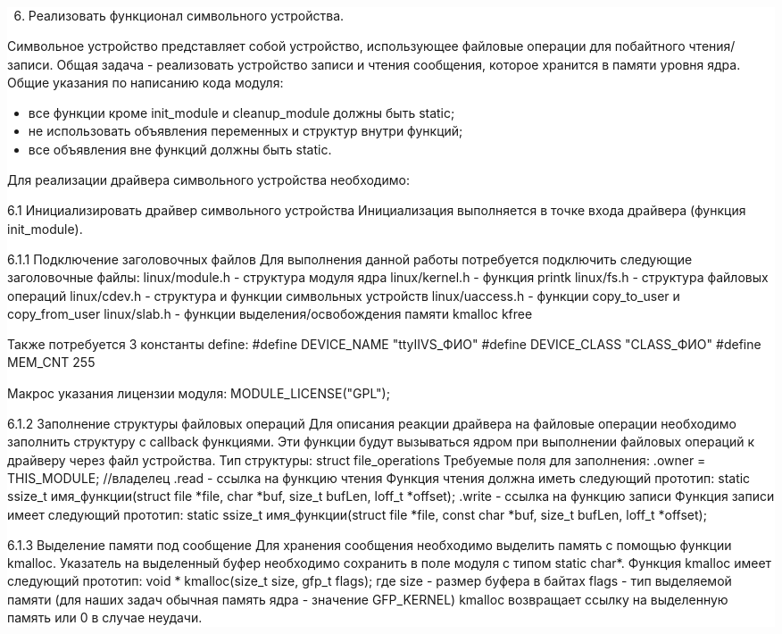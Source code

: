 
6. Реализовать функционал символьного устройства.

Символьное устройство представляет собой устройство, использующее
файловые операции для побайтного чтения/записи. Общая задача - реализовать
устройство записи и чтения сообщения, которое хранится в памяти
уровня ядра.
Общие указания по написанию кода модуля:
- все функции кроме init_module и cleanup_module должны быть static;
- не использовать объявления переменных и структур внутри функций;
- все объявления вне функций должны быть static.

Для реализации драйвера символьного устройства необходимо:

6.1 Инициализировать драйвер символьного устройства
Инициализация выполняется в точке входа драйвера (функция init_module).

6.1.1 Подключение заголовочных файлов
Для выполнения данной работы потребуется подключить следующие 
заголовочные файлы:
linux/module.h - структура модуля ядра
linux/kernel.h - функция printk
linux/fs.h - структура файловых операций
linux/cdev.h - структура и функции символьных устройств
linux/uaccess.h - функции copy_to_user и copy_from_user
linux/slab.h - функции выделения/освобождения памяти kmalloc kfree

Также потребуется 3 константы define:
#define DEVICE_NAME "ttyIIVS_ФИО"
#define DEVICE_CLASS "CLASS_ФИО"
#define MEM_CNT 255

Макрос указания лицензии модуля:
MODULE_LICENSE("GPL");

6.1.2 Заполнение структуры файловых операций
Для описания реакции драйвера на файловые операции необходимо
заполнить структуру с callback функциями. Эти функции будут
вызываться ядром при выполнении файловых операций к драйверу
через файл устройства.
Тип структуры:
struct file_operations
Требуемые поля для заполнения:
.owner = THIS_MODULE; //владелец
.read - ссылка на функцию чтения
Функция чтения должна иметь следующий прототип:
static ssize_t имя_функции(struct file *file, char *buf, size_t bufLen, loff_t *offset);
.write - ссылка на функцию записи
Функция записи имеет следующий прототип:
static ssize_t имя_функции(struct file *file, const char *buf, size_t bufLen, loff_t *offset);

6.1.3 Выделение памяти под сообщение
Для хранения сообщения необходимо выделить память с помощью функции kmalloc.
Указатель на выделенный буфер необходимо сохранить в поле модуля
с типом static char*.
Функция kmalloc имеет следующий прототип:
void * kmalloc(size_t size, gfp_t flags);
где size - размер буфера в байтах
flags - тип выделяемой памяти (для наших задач обычная память ядра - значение GFP_KERNEL)
kmalloc возвращает ссылку на выделенную память или 0 в случае неудачи.
